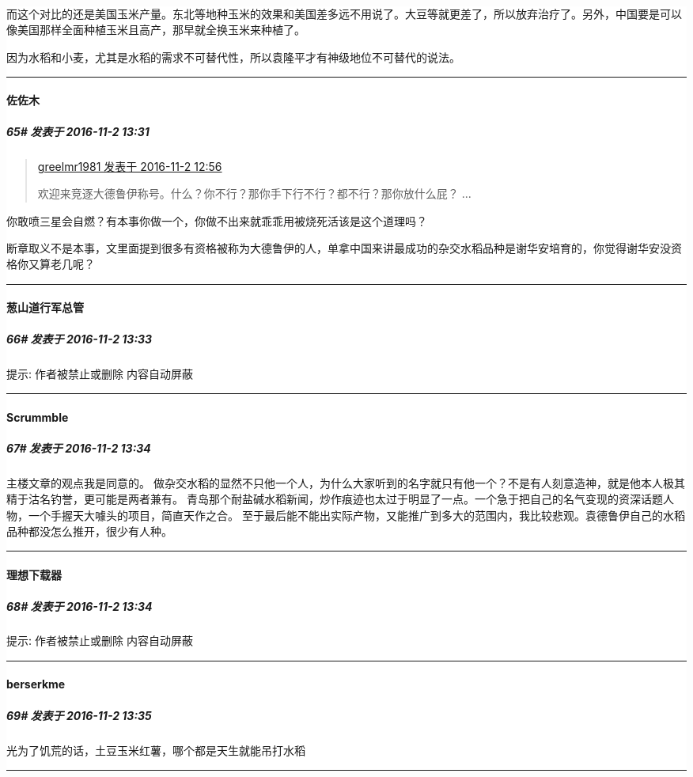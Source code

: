 而这个对比的还是美国玉米产量。东北等地种玉米的效果和美国差多远不用说了。大豆等就更差了，所以放弃治疗了。另外，中国要是可以像美国那样全面种植玉米且高产，那早就全换玉米来种植了。

因为水稻和小麦，尤其是水稻的需求不可替代性，所以袁隆平才有神级地位不可替代的说法。


*****

####  佐佐木  
##### 65#       发表于 2016-11-2 13:31


<blockquote><a href="httphttps://bbs.saraba1st.com/2b/forum.php?mod=redirect&amp;goto=findpost&amp;pid=34045087&amp;ptid=1344128" target="_blank">greelmr1981 发表于 2016-11-2 12:56</a>

欢迎来竞逐大德鲁伊称号。什么？你不行？那你手下行不行？都不行？那你放什么屁？ ...</blockquote>
你敢喷三星会自燃？有本事你做一个，你做不出来就乖乖用被烧死活该是这个道理吗？

断章取义不是本事，文里面提到很多有资格被称为大德鲁伊的人，单拿中国来讲最成功的杂交水稻品种是谢华安培育的，你觉得谢华安没资格你又算老几呢？


*****

####  葱山道行军总管  
##### 66#       发表于 2016-11-2 13:33

提示: 作者被禁止或删除 内容自动屏蔽


*****

####  Scrummble  
##### 67#       发表于 2016-11-2 13:34


主楼文章的观点我是同意的。
做杂交水稻的显然不只他一个人，为什么大家听到的名字就只有他一个？不是有人刻意造神，就是他本人极其精于沽名钓誉，更可能是两者兼有。
青岛那个耐盐碱水稻新闻，炒作痕迹也太过于明显了一点。一个急于把自己的名气变现的资深话题人物，一个手握天大噱头的项目，简直天作之合。
至于最后能不能出实际产物，又能推广到多大的范围内，我比较悲观。袁德鲁伊自己的水稻品种都没怎么推开，很少有人种。


*****

####  理想下载器  
##### 68#       发表于 2016-11-2 13:34

提示: 作者被禁止或删除 内容自动屏蔽


*****

####  berserkme  
##### 69#       发表于 2016-11-2 13:35


光为了饥荒的话，土豆玉米红薯，哪个都是天生就能吊打水稻


*****

